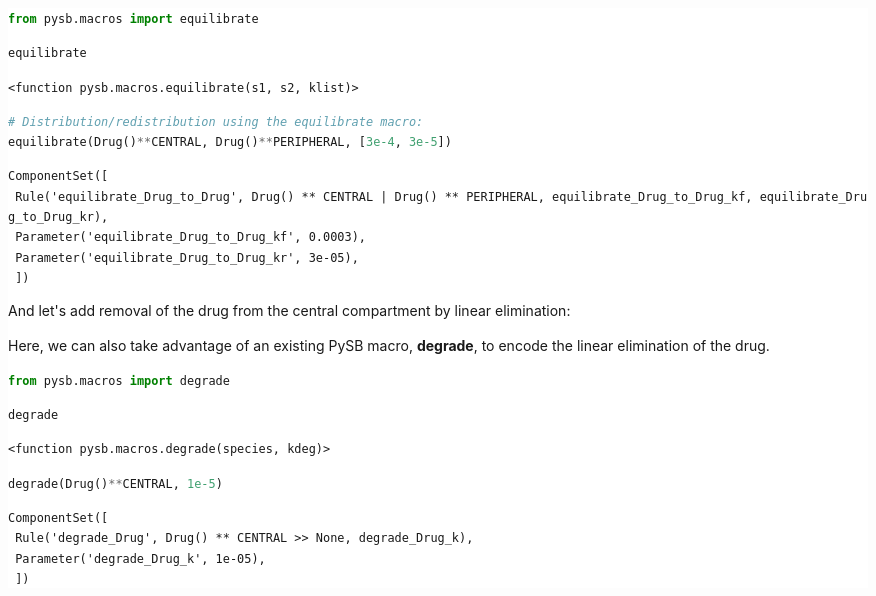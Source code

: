 
```python
from pysb.macros import equilibrate
```


```python
equilibrate
```




    <function pysb.macros.equilibrate(s1, s2, klist)>




```python
# Distribution/redistribution using the equilibrate macro:
equilibrate(Drug()**CENTRAL, Drug()**PERIPHERAL, [3e-4, 3e-5]) 
```




    ComponentSet([
     Rule('equilibrate_Drug_to_Drug', Drug() ** CENTRAL | Drug() ** PERIPHERAL, equilibrate_Drug_to_Drug_kf, equilibrate_Drug_to_Drug_kr),
     Parameter('equilibrate_Drug_to_Drug_kf', 0.0003),
     Parameter('equilibrate_Drug_to_Drug_kr', 3e-05),
     ])



And let's add removal of the drug from the central compartment by linear elimination:

<div class="alert alert-info">
Here, we can also take advantage of an existing PySB macro, <strong>degrade</strong>, to encode the linear elimination of the drug.
</div>


```python
from pysb.macros import degrade
```


```python
degrade
```




    <function pysb.macros.degrade(species, kdeg)>




```python
degrade(Drug()**CENTRAL, 1e-5)
```




    ComponentSet([
     Rule('degrade_Drug', Drug() ** CENTRAL >> None, degrade_Drug_k),
     Parameter('degrade_Drug_k', 1e-05),
     ])
